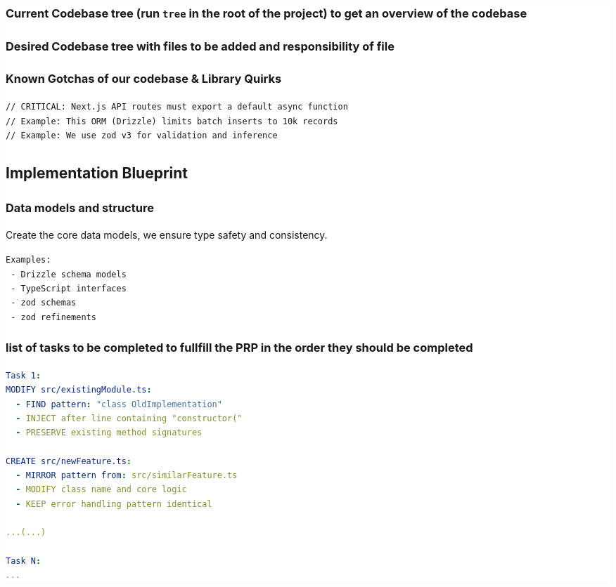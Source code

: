 ### Current Codebase tree (run `tree` in the root of the project) to get an overview of the codebase

```bash

```

### Desired Codebase tree with files to be added and responsibility of file

```bash

```

### Known Gotchas of our codebase & Library Quirks

```
// CRITICAL: Next.js API routes must export a default async function
// Example: This ORM (Drizzle) limits batch inserts to 10k records
// Example: We use zod v3 for validation and inference
```

## Implementation Blueprint

### Data models and structure

Create the core data models, we ensure type safety and consistency.

```
Examples:
 - Drizzle schema models
 - TypeScript interfaces
 - zod schemas
 - zod refinements

```

### list of tasks to be completed to fullfill the PRP in the order they should be completed

```yaml
Task 1:
MODIFY src/existingModule.ts:
  - FIND pattern: "class OldImplementation"
  - INJECT after line containing "constructor("
  - PRESERVE existing method signatures

CREATE src/newFeature.ts:
  - MIRROR pattern from: src/similarFeature.ts
  - MODIFY class name and core logic
  - KEEP error handling pattern identical

...(...)

Task N:
...

```
